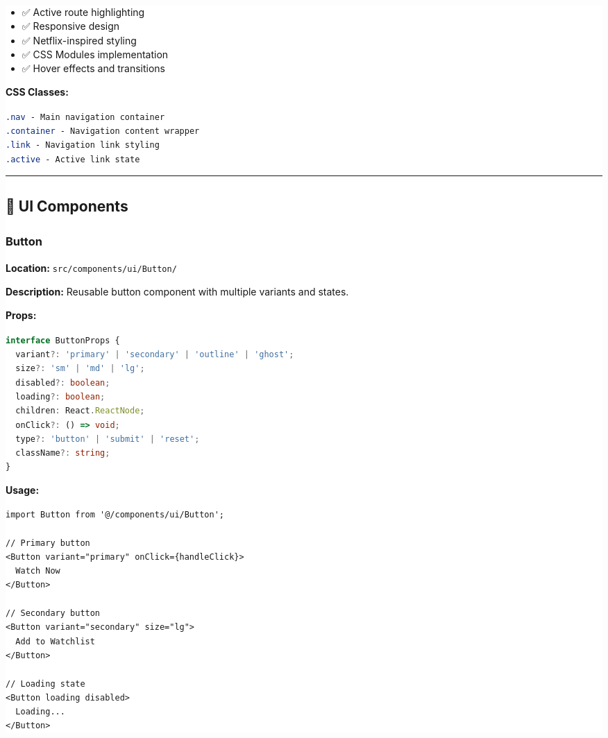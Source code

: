 - ✅ Active route highlighting
- ✅ Responsive design
- ✅ Netflix-inspired styling
- ✅ CSS Modules implementation
- ✅ Hover effects and transitions

**CSS Classes:**

```css
.nav - Main navigation container
.container - Navigation content wrapper
.link - Navigation link styling
.active - Active link state
```

---

## 🎨 UI Components

### Button

**Location:** `src/components/ui/Button/`

**Description:** Reusable button component with multiple variants and states.

**Props:**

```typescript
interface ButtonProps {
  variant?: 'primary' | 'secondary' | 'outline' | 'ghost';
  size?: 'sm' | 'md' | 'lg';
  disabled?: boolean;
  loading?: boolean;
  children: React.ReactNode;
  onClick?: () => void;
  type?: 'button' | 'submit' | 'reset';
  className?: string;
}
```

**Usage:**

```tsx
import Button from '@/components/ui/Button';

// Primary button
<Button variant="primary" onClick={handleClick}>
  Watch Now
</Button>

// Secondary button
<Button variant="secondary" size="lg">
  Add to Watchlist
</Button>

// Loading state
<Button loading disabled>
  Loading...
</Button>
```
